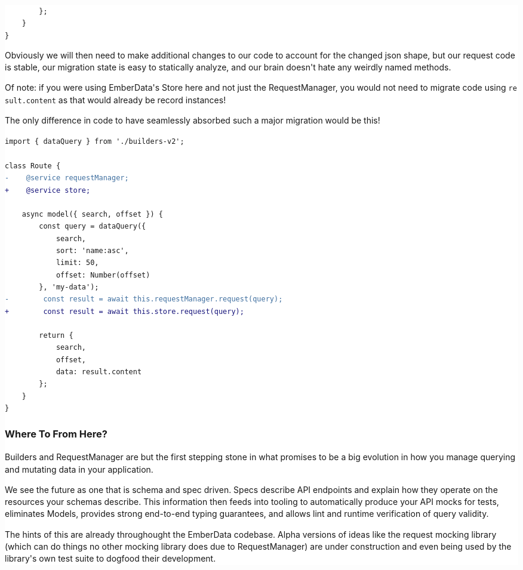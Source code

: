 ```diff
        };
    }
}
```

Obviously we will then need to make additional changes to our code to account for the changed json shape, but our request code is stable, our migration state is easy to statically analyze, and our brain doesn't hate any weirdly named methods.

Of note: if you were using EmberData's Store here and not just the RequestManager, you
would not need to migrate code using `result.content` as that would already be
record instances!

The only difference in code to have seamlessly absorbed such a major migration would be this!

```diff
import { dataQuery } from './builders-v2';

class Route {
-    @service requestManager;
+    @service store;

    async model({ search, offset }) {
        const query = dataQuery({
            search,
            sort: 'name:asc',
            limit: 50,
            offset: Number(offset)
        }, 'my-data');
-        const result = await this.requestManager.request(query);
+        const result = await this.store.request(query);

        return {
            search,
            offset,
            data: result.content
        };
    }
}
```


### Where To From Here?

Builders and RequestManager are but the first stepping stone in what promises to be a big evolution in how you manage querying and mutating data in your application.

We see the future as one that is schema and spec driven. Specs describe API endpoints and explain how they operate on the resources your schemas describe. This information then feeds
into tooling to automatically produce your API mocks for tests, eliminates Models, provides
strong end-to-end typing guarantees, and allows lint and runtime verification of query validity.

The hints of this are already throughought the EmberData codebase. Alpha versions of ideas like the request mocking library (which can do things no other mocking library does due to RequestManager) are under construction and even being used by the library's own test suite to dogfood their development.
